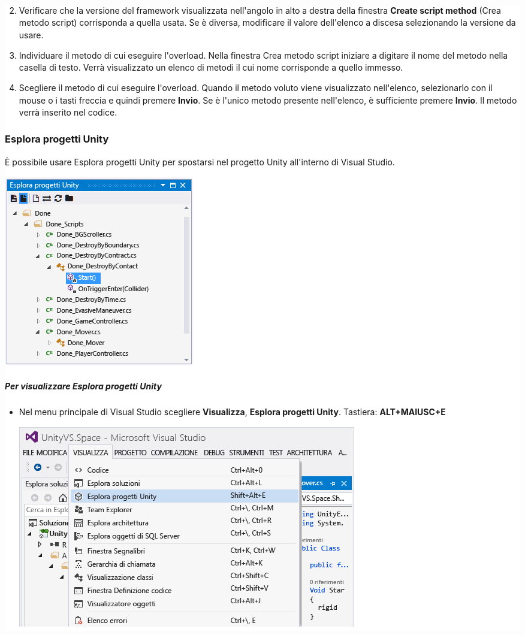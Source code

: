 2.  Verificare che la versione del framework visualizzata nell'angolo in alto a destra della finestra **Create script method** (Crea metodo script) corrisponda a quella usata. Se è diversa, modificare il valore dell'elenco a discesa selezionando la versione da usare.  

3.  Individuare il metodo di cui eseguire l'overload. Nella finestra Crea metodo script iniziare a digitare il nome del metodo nella casella di testo. Verrà visualizzato un elenco di metodi il cui nome corrisponde a quello immesso.  

4.  Scegliere il metodo di cui eseguire l'overload. Quando il metodo voluto viene visualizzato nell'elenco, selezionarlo con il mouse o i tasti freccia e quindi premere **Invio**. Se è l'unico metodo presente nell'elenco, è sufficiente premere **Invio**. Il metodo verrà inserito nel codice.  

### <a name="unity-project-explorer"></a>Esplora progetti Unity  
 È possibile usare Esplora progetti Unity per spostarsi nel progetto Unity all'interno di Visual Studio.  

 ![Finestra di Esplora progetti Unity.](../cross-platform/media/vstu_unity_project_explorer.png "vstu_unity_project_explorer")  

##### <a name="to-view-the-unity-project-explorer"></a>Per visualizzare Esplora progetti Unity  

-   Nel menu principale di Visual Studio scegliere **Visualizza**, **Esplora progetti Unity**. Tastiera: **ALT+MAIUSC+E**  

     ![Visualizzare la finestra Esplora progetti Unity.](../cross-platform/media/vstu_view_unity_project_explorer.png "vstu_view_unity_project_explorer")  
